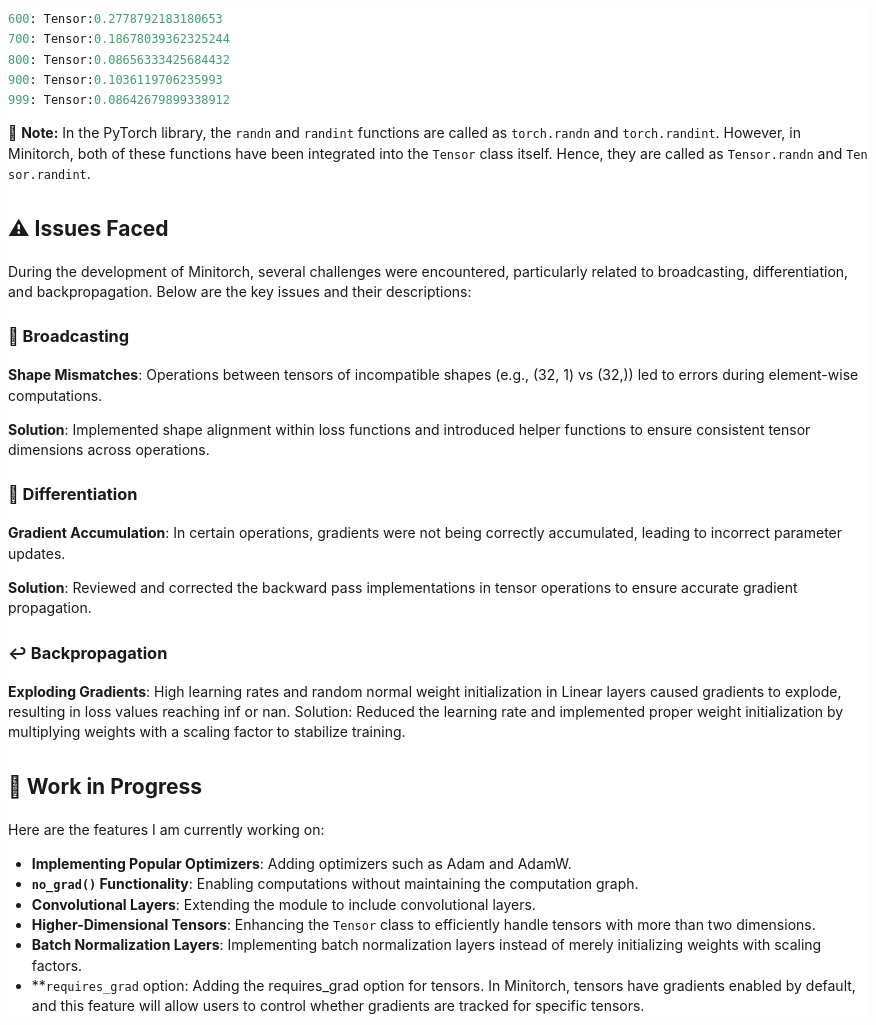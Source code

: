 ```python
600: Tensor:0.2778792183180653
700: Tensor:0.18678039362325244
800: Tensor:0.08656333425684432
900: Tensor:0.1036119706235993
999: Tensor:0.08642679899338912

```

📝 **Note:** In the PyTorch library, the `randn` and `randint` functions are called as `torch.randn` and `torch.randint`. However, in Minitorch, both of these functions have been integrated into the `Tensor` class itself. Hence, they are called as `Tensor.randn` and `Tensor.randint`.

## ⚠️ Issues Faced

During the development of Minitorch, several challenges were encountered, particularly related to broadcasting, differentiation, and backpropagation. Below are the key issues and their descriptions:

### 🔄 Broadcasting
**Shape Mismatches**: Operations between tensors of incompatible shapes (e.g., (32, 1) vs (32,)) led to errors during element-wise computations.

**Solution**: Implemented shape alignment within loss functions and introduced helper functions to ensure consistent tensor dimensions across operations.

### 🔁 Differentiation
**Gradient Accumulation**: In certain operations, gradients were not being correctly accumulated, leading to incorrect parameter updates.

**Solution**: Reviewed and corrected the backward pass implementations in tensor operations to ensure accurate gradient propagation.

### ↩️ Backpropagation
**Exploding Gradients**: High learning rates and random normal weight initialization in Linear layers caused gradients to explode, resulting in loss values reaching inf or nan.
Solution: Reduced the learning rate and implemented proper weight initialization by multiplying weights with a scaling factor to stabilize training.

## 🚧 Work in Progress

Here are the features I am currently working on:

- **Implementing Popular Optimizers**: Adding optimizers such as Adam and AdamW.
- **`no_grad()` Functionality**: Enabling computations without maintaining the computation graph.
- **Convolutional Layers**: Extending the module to include convolutional layers.
- **Higher-Dimensional Tensors**: Enhancing the `Tensor` class to efficiently handle tensors with more than two dimensions.
- **Batch Normalization Layers**: Implementing batch normalization layers instead of merely initializing weights with scaling factors.
- **`requires_grad` option: Adding the requires_grad option for tensors. In Minitorch, tensors have gradients enabled by default, and this feature will allow users to control whether gradients are tracked for specific tensors.
